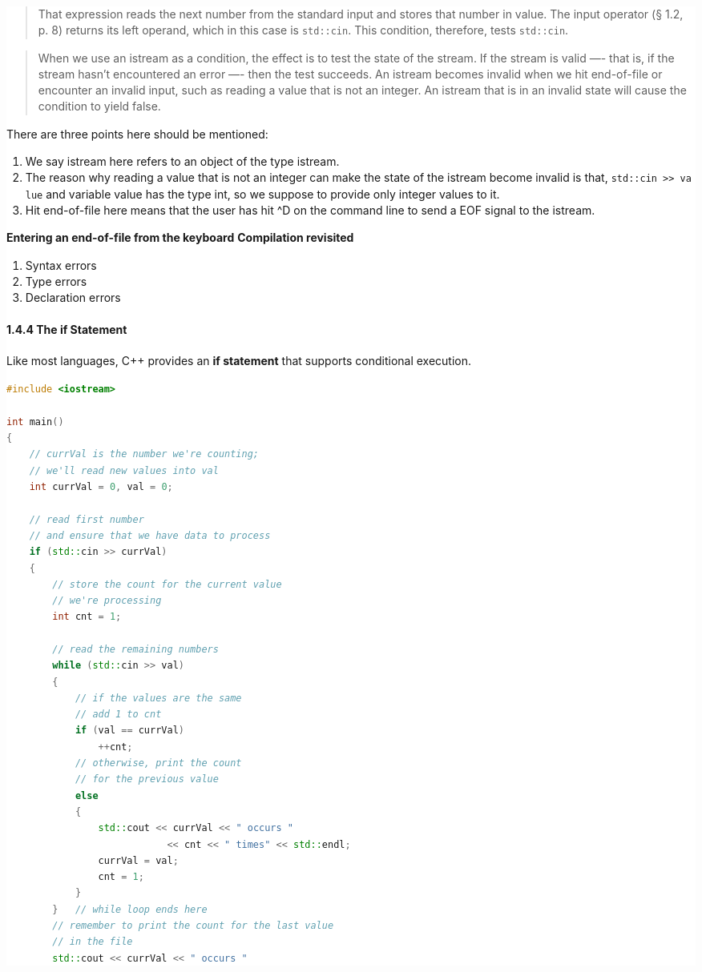 > That expression reads the next number from the standard input and stores that number in value. The input operator (§ 1.2, p. 8) returns its left operand, which in this case is `std::cin`. This condition, therefore, tests `std::cin`.

> When we use an istream as a condition, the effect is to test the state of the stream. If the stream is valid —- that is, if the stream hasn’t encountered an error —- then the test succeeds. An istream becomes invalid when we hit end-of-file or encounter an invalid input, such as reading a value that is not an integer. An istream that is in an invalid state will cause the condition to yield false.

There are three points here should be mentioned:

1. We say istream here refers to an object of the type istream.
2. The reason why reading a value that is not an integer can make the state of the istream become invalid is that, `std::cin >> value` and variable value has the type int, so we suppose to provide only integer values to it.
3. Hit end-of-file here means that the user has hit ^D on the command line to send a EOF signal to the istream.

**Entering an end-of-file from the keyboard**
**Compilation revisited**
1. Syntax errors
2. Type errors
3. Declaration errors

#### 1.4.4 The if Statement

Like most languages, C++ provides an **if statement** that supports conditional execution.

```c++
#include <iostream>

int main()
{
    // currVal is the number we're counting;
    // we'll read new values into val
    int currVal = 0, val = 0;

    // read first number 
    // and ensure that we have data to process
    if (std::cin >> currVal)
    {
        // store the count for the current value
        // we're processing
        int cnt = 1;

        // read the remaining numbers
        while (std::cin >> val)
        {
            // if the values are the same
            // add 1 to cnt
            if (val == currVal)
                ++cnt;
            // otherwise, print the count
            // for the previous value
            else
            {
                std::cout << currVal << " occurs "
                            << cnt << " times" << std::endl;
                currVal = val;
                cnt = 1;
            }
        }   // while loop ends here
        // remember to print the count for the last value
        // in the file
        std::cout << currVal << " occurs "
```